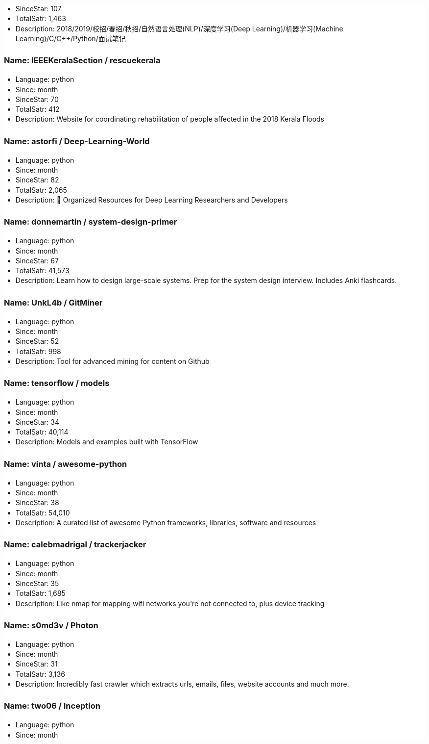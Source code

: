 - SinceStar: 107 
- TotalSatr: 1,463
- Description: 2018/2019/校招/春招/秋招/自然语言处理(NLP)/深度学习(Deep Learning)/机器学习(Machine Learning)/C/C++/Python/面试笔记
### Name: IEEEKeralaSection / rescuekerala
- Language: python
- Since: month
- SinceStar: 70 
- TotalSatr: 412
- Description: Website for coordinating rehabilitation of people affected in the 2018 Kerala Floods
### Name: astorfi / Deep-Learning-World
- Language: python
- Since: month
- SinceStar: 82 
- TotalSatr: 2,065
- Description: 📡 Organized Resources for Deep Learning Researchers and Developers
### Name: donnemartin / system-design-primer
- Language: python
- Since: month
- SinceStar: 67 
- TotalSatr: 41,573
- Description: Learn how to design large-scale systems. Prep for the system design interview. Includes Anki flashcards.
### Name: UnkL4b / GitMiner
- Language: python
- Since: month
- SinceStar: 52 
- TotalSatr: 998
- Description: Tool for advanced mining for content on Github
### Name: tensorflow / models
- Language: python
- Since: month
- SinceStar: 34 
- TotalSatr: 40,114
- Description: Models and examples built with TensorFlow
### Name: vinta / awesome-python
- Language: python
- Since: month
- SinceStar: 38 
- TotalSatr: 54,010
- Description: A curated list of awesome Python frameworks, libraries, software and resources
### Name: calebmadrigal / trackerjacker
- Language: python
- Since: month
- SinceStar: 35 
- TotalSatr: 1,685
- Description: Like nmap for mapping wifi networks you're not connected to, plus device tracking
### Name: s0md3v / Photon
- Language: python
- Since: month
- SinceStar: 31 
- TotalSatr: 3,136
- Description: Incredibly fast crawler which extracts urls, emails, files, website accounts and much more.
### Name: two06 / Inception
- Language: python
- Since: month